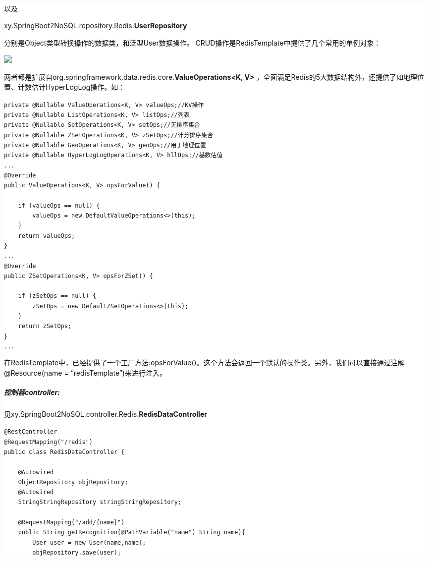 以及

xy.SpringBoot2NoSQL.repository.Redis.**UserRepository**

分别是Object类型转换操作的数据类，和泛型User数据操作。
CRUD操作是RedisTemplate中提供了几个常用的单例对象：

![](http://111.230.157.216/img/nosql/redisRedisTemplate.png)

两者都是扩展自org.springframework.data.redis.core.**ValueOperations<K, V>**
，全面满足Redis的5大数据结构外，还提供了如地理位置、计数估计HyperLogLog操作。如：
	
	private @Nullable ValueOperations<K, V> valueOps;//KV操作
	private @Nullable ListOperations<K, V> listOps;//列表
	private @Nullable SetOperations<K, V> setOps;//无排序集合
	private @Nullable ZSetOperations<K, V> zSetOps;//计分排序集合
	private @Nullable GeoOperations<K, V> geoOps;//用于地理位置
	private @Nullable HyperLogLogOperations<K, V> hllOps;//基数估值
	...
	@Override
	public ValueOperations<K, V> opsForValue() {

		if (valueOps == null) {
			valueOps = new DefaultValueOperations<>(this);
		}
		return valueOps;
	}
	...
	@Override
	public ZSetOperations<K, V> opsForZSet() {

		if (zSetOps == null) {
			zSetOps = new DefaultZSetOperations<>(this);
		}
		return zSetOps;
	}
	...

在RedisTemplate中，已经提供了一个工厂方法:opsForValue()。这个方法会返回一个默认的操作类。另外，我们可以直接通过注解@Resource(name = “redisTemplate”)来进行注入。


##### 控制器controller:
见xy.SpringBoot2NoSQL.controller.Redis.**RedisDataController**

	@RestController
	@RequestMapping("/redis")
	public class RedisDataController {
	
	    @Autowired
	    ObjectRepository objRepository;
	    @Autowired
	    StringStringRepository stringStringRepository;
	
	    @RequestMapping("/add/{name}")
	    public String getRecognition(@PathVariable("name") String name){
	    	User user = new User(name,name);
	    	objRepository.save(user);
	